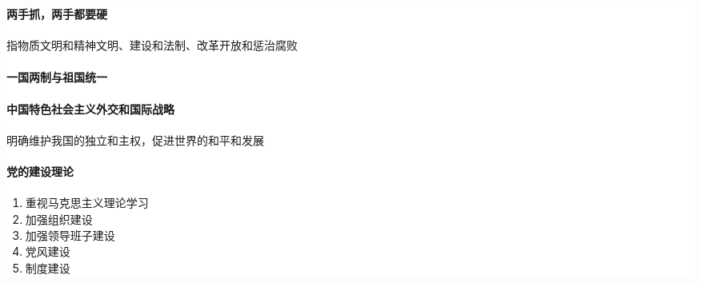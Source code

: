 #### 两手抓，两手都要硬

指物质文明和精神文明、建设和法制、改革开放和惩治腐败

#### 一国两制与祖国统一

#### 中国特色社会主义外交和国际战略

明确维护我国的独立和主权，促进世界的和平和发展

#### 党的建设理论

1. 重视马克思主义理论学习
2. 加强组织建设
3. 加强领导班子建设
4. 党风建设
5. 制度建设
